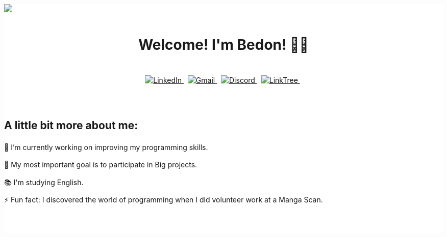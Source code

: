 <img
	width="100%"
	src="https://capsule-render.vercel.app/api?type=waving&color=7D232F&height=100&section=header"
/>

<div align="center">
        <h1>Welcome! I'm Bedon! 💎🎲</h1>
        <p align="center">
      	<br />
      	<a href="https://www.linkedin.com/in/igorbedon/">
          <img
      			src="https://img.shields.io/badge/linkedin-%230077B5.svg?style=for-the-badge&logo=linkedin&logoColor=white"
      			alt="LinkedIn" />
        </a>&nbsp;
      	<a href="mailto:igorbedon@gmail.com?">
          <img
      			src="https://img.shields.io/badge/gmail-%23D14836.svg?&style=for-the-badge&logo=gmail&logoColor=white"
      			alt="Gmail" />
        </a>&nbsp;
        <a href="https://discordapp.com/users/463126618010025985">
          <img
      			src="https://img.shields.io/badge/Discord-%235865F2.svg?style=for-the-badge&logo=discord&logoColor=white"
      			alt="Discord" />
        </a>&nbsp;
        <a href="#">
          <img
      			src="https://img.shields.io/badge/linktree-1de9b6?style=for-the-badge&logo=linktree&logoColor=white"
      			alt="LinkTree" />
        </a>&nbsp;
      </p>
</div>
<div>
    <br>
    <h2>A little bit more about me:</h2>
    <p>🔭 I’m currently working on improving my programming skills.</p>
    <p>🎯 My most important goal is to participate in Big projects.</p>
    <p>📚 I'm studying English.</p>
    <p>⚡ Fun fact: I discovered the world of programming when I did volunteer work at a Manga Scan.</p>
    <br>
</div>

<div>
	<div style="display: flex"><br>